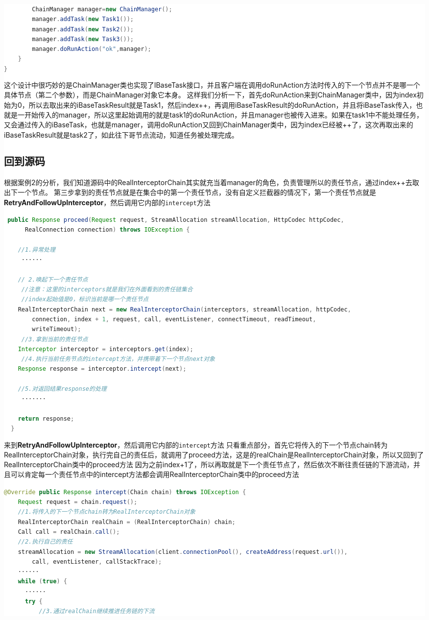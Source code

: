 ```java
        ChainManager manager=new ChainManager();
        manager.addTask(new Task1());
        manager.addTask(new Task2());
        manager.addTask(new Task3());
        manager.doRunAction("ok",manager);
    }
}

```
这个设计中很巧妙的是ChainManager类也实现了IBaseTask接口，并且客户端在调用doRunAction方法时传入的下一个节点并不是哪一个具体节点（第二个参数），而是ChainManager对象它本身。
这样我们分析一下，首先doRunAction来到ChainManager类中，因为index初始为0，所以去取出来的iBaseTaskResult就是Task1，然后index++，再调用iBaseTaskResult的doRunAction，并且将iBaseTask传入，也就是一开始传入的manager，所以这里起始调用的就是task1的doRunAction，并且manager也被传入进来。如果在task1中不能处理任务，又会通过传入的iBaseTask，也就是manager，调用doRunAction又回到ChainManager类中，因为index已经被++了，这次再取出来的iBaseTaskResult就是task2了，如此往下哥节点流动，知道任务被处理完成。
## 回到源码
根据案例2的分析，我们知道源码中的RealInterceptorChain其实就充当着manager的角色，负责管理所以的责任节点，通过index++去取出下一个节点。
第三步拿到的责任节点就是在集合中的第一个责任节点，没有自定义拦截器的情况下，第一个责任节点就是**RetryAndFollowUpInterceptor**，然后调用它内部的`intercept`方法
```java
 public Response proceed(Request request, StreamAllocation streamAllocation, HttpCodec httpCodec,
      RealConnection connection) throws IOException {
    
    //1.异常处理
     ······

    // 2.唤起下一个责任节点
     //注意：这里的interceptors就是我们在外面看到的责任链集合
     //index起始值是0，标识当前是哪一个责任节点
    RealInterceptorChain next = new RealInterceptorChain(interceptors, streamAllocation, httpCodec,
        connection, index + 1, request, call, eventListener, connectTimeout, readTimeout,
        writeTimeout);
     //3.拿到当前的责任节点
    Interceptor interceptor = interceptors.get(index);
     //4.执行当前任务节点的intercept方法，并携带着下一个节点next对象
    Response response = interceptor.intercept(next);

    //5.对返回结果response的处理
     ·······

    return response;
  }
```
来到**RetryAndFollowUpInterceptor**，然后调用它内部的`intercept`方法
只看重点部分，首先它将传入的下一个节点chain转为RealInterceptorChain对象，执行完自己的责任后，就调用了proceed方法，这是的realChain是RealInterceptorChain对象，所以又回到了RealInterceptorChain类中的proceed方法
因为之前index+1了，所以再取就是下一个责任节点了，然后依次不断往责任链的下游流动，并且可以肯定每一个责任节点中的intercept方法都会调用RealInterceptorChain类中的proceed方法
```java
@Override public Response intercept(Chain chain) throws IOException {
    Request request = chain.request();
    //1.将传入的下一个节点chain转为RealInterceptorChain对象
    RealInterceptorChain realChain = (RealInterceptorChain) chain;
    Call call = realChain.call();
    //2.执行自己的责任
    streamAllocation = new StreamAllocation(client.connectionPool(), createAddress(request.url()),
        call, eventListener, callStackTrace);
    ······
    while (true) {
      ······
      try {
          //3.通过realChain继续推进任务链的下流
```